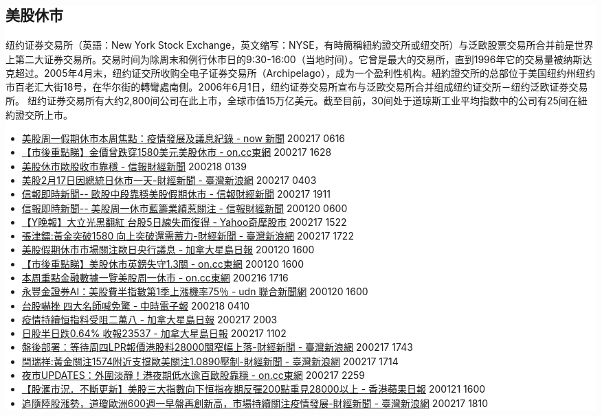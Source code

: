 ## 美股休市

纽约证券交易所（英語：New York Stock Exchange，英文缩写：NYSE，有時簡稱紐約證交所或纽交所）与泛歐股票交易所合并前是世界上第二大证券交易所。交易时间为除周末和例行休市日的9:30-16:00（当地时间）。它曾是最大的交易所，直到1996年它的交易量被纳斯达克超过。2005年4月末，纽约证交所收购全电子证券交易所（Archipelago），成为一个盈利性机构。紐約證交所的总部位于美国纽约州纽约市百老汇大街18号，在华尔街的轉彎處南侧。2006年6月1日，纽约证券交易所宣布与泛歐交易所合并组成纽约证交所－纽约泛欧证券交易所。
纽约证券交易所有大约2,800间公司在此上市，全球市值15万亿美元。截至目前，30间处于道琼斯工业平均指数中的公司有25间在紐約證交所上市。
- [美股周一假期休市本周焦點：疫情發展及議息紀錄 - now 新聞](http://news.now.com/home/finance/player?newsId=380854 "美股周一假期休市本周焦點：疫情發展及議息紀錄 - now 新聞") 200217 0616
- [【市後重點睇】金價曾跌穿1580美元美股休市 - on.cc東網](https://hk.on.cc/hk/bkn/cnt/finance/20200217/bkn-20200217161538477-0217_00842_001.html "【市後重點睇】金價曾跌穿1580美元美股休市 - on.cc東網") 200217 1628
- [美股休市歐股收市靠穩 - 信報財經新聞](http://www2.hkej.com/instantnews/international/article/2380159 "美股休市歐股收市靠穩 - 信報財經新聞") 200218 0139
- [美股2月17日因總統日休市一天-財經新聞 - 臺灣新浪網](https://news.sina.com.tw/article/20200217/34247690.html "美股2月17日因總統日休市一天-財經新聞 - 臺灣新浪網") 200217 0403
- [信報即時新聞-- 歐股中段靠穩美股假期休市 - 信報財經新聞](http://www2.hkej.com/instantnews/international/article/2379871 "信報即時新聞-- 歐股中段靠穩美股假期休市 - 信報財經新聞") 200217 1911
- [信報即時新聞-- 美股周一休市藍籌業績惹關注 - 信報財經新聞](https://www2.hkej.com/instantnews/international/article/2357686 "信報即時新聞-- 美股周一休市藍籌業績惹關注 - 信報財經新聞") 200120 0600
- [【Y晚報】大立光黑翻紅 台股5日線失而復得 - Yahoo奇摩股市](https://tw.stock.yahoo.com/news/y%E6%99%9A%E5%A0%B1%E5%A4%A7%E7%AB%8B%E5%85%89%E9%BB%91%E7%BF%BB%E7%B4%85-%E5%8F%B0%E8%82%A1-5-%E6%97%A5%E7%B7%9A%E5%A4%B1%E8%80%8C%E5%BE%A9%E5%BE%97-072212152.html "【Y晚報】大立光黑翻紅 台股5日線失而復得 - Yahoo奇摩股市") 200217 1522
- [張津鐳:黃金突破1580 向上突破還需蓄力-財經新聞 - 臺灣新浪網](https://news.sina.com.tw/article/20200217/34255350.html "張津鐳:黃金突破1580 向上突破還需蓄力-財經新聞 - 臺灣新浪網") 200217 1722
- [美股假期休市市場關注歐日央行議息 - 加拿大星島日報](https://www.singtao.ca/4048287/2020-01-20/news-%E7%BE%8E%E8%82%A1%E5%81%87%E6%9C%9F%E4%BC%91%E5%B8%82+%E5%B8%82%E5%A0%B4%E9%97%9C%E6%B3%A8%E6%AD%90%E6%97%A5%E5%A4%AE%E8%A1%8C%E8%AD%B0%E6%81%AF/ "美股假期休市市場關注歐日央行議息 - 加拿大星島日報") 200120 1600
- [【市後重點睇】美股休市英鎊失守1.3關 - on.cc東網](https://hk.on.cc/hk/bkn/cnt/finance/20200120/bkn-20200120161240082-0120_00842_001.html "【市後重點睇】美股休市英鎊失守1.3關 - on.cc東網") 200120 1600
- [本周重點金融數據一覽美股周一休市 - on.cc東網](https://hk.on.cc/hk/bkn/cnt/finance/20200216/bkn-20200216171509384-0216_00842_001.html "本周重點金融數據一覽美股周一休市 - on.cc東網") 200216 1716
- [永豐金證券AI：美股費半指數第1季上漲機率75％ - udn 聯合新聞網](https://udn.com/news/story/7239/4298392 "永豐金證券AI：美股費半指數第1季上漲機率75％ - udn 聯合新聞網") 200120 1600
- [台股嚇挫 四大名師喊免驚 - 中時電子報](https://www.chinatimes.com/newspapers/20200218000235-260202 "台股嚇挫 四大名師喊免驚 - 中時電子報") 200218 0410
- [疫情持續恒指料受阻二萬八 - 加拿大星島日報](https://www.singtao.ca/4098460/2020-02-17/post-%E7%96%AB%E6%83%85%E6%8C%81%E7%BA%8C-%E6%81%92%E6%8C%87%E6%96%99%E5%8F%97%E9%98%BB%E4%BA%8C%E8%90%AC%E5%85%AB/ "疫情持續恒指料受阻二萬八 - 加拿大星島日報") 200217 2003
- [日股半日跌0.64% 收報23537 - 加拿大星島日報](https://www.singtao.ca/4098665/2020-02-16/news-%E6%97%A5%E8%82%A1%E5%8D%8A%E6%97%A5%E8%B7%8C0.64%25+%E6%94%B6%E5%A0%B123537/ "日股半日跌0.64% 收報23537 - 加拿大星島日報") 200217 1102
- [盤後部署：等待周四LPR報價港股料28000關窄幅上落-財經新聞 - 臺灣新浪網](https://news.sina.com.tw/article/20200217/34255476.html "盤後部署：等待周四LPR報價港股料28000關窄幅上落-財經新聞 - 臺灣新浪網") 200217 1743
- [閆瑞祥:黃金關注1574附近支撐歐美關注1.0890壓制-財經新聞 - 臺灣新浪網](https://news.sina.com.tw/article/20200217/34255118.html "閆瑞祥:黃金關注1574附近支撐歐美關注1.0890壓制-財經新聞 - 臺灣新浪網") 200217 1714
- [夜市UPDATES：外圍淡靜！港夜期低水逾百歐股靠穩 - on.cc東網](https://hk.on.cc/hk/bkn/cnt/finance/20200217/bkn-20200217224218617-0217_00842_001.html "夜市UPDATES：外圍淡靜！港夜期低水逾百歐股靠穩 - on.cc東網") 200217 2259
- [【股滙市況．不斷更新】美股三大指數向下恒指夜期反彈200點重見28000以上 - 香港蘋果日報](https://hk.appledaily.com/finance/20200121/UIEOOUV6KPX2VQDPHPRXGTTQRA/ "【股滙市況．不斷更新】美股三大指數向下恒指夜期反彈200點重見28000以上 - 香港蘋果日報") 200121 1600
- [追隨陸股漲勢，道瓊歐洲600週一早盤再創新高，市場持續關注疫情發展-財經新聞 - 臺灣新浪網](https://news.sina.com.tw/article/20200217/34255828.html "追隨陸股漲勢，道瓊歐洲600週一早盤再創新高，市場持續關注疫情發展-財經新聞 - 臺灣新浪網") 200217 1810
